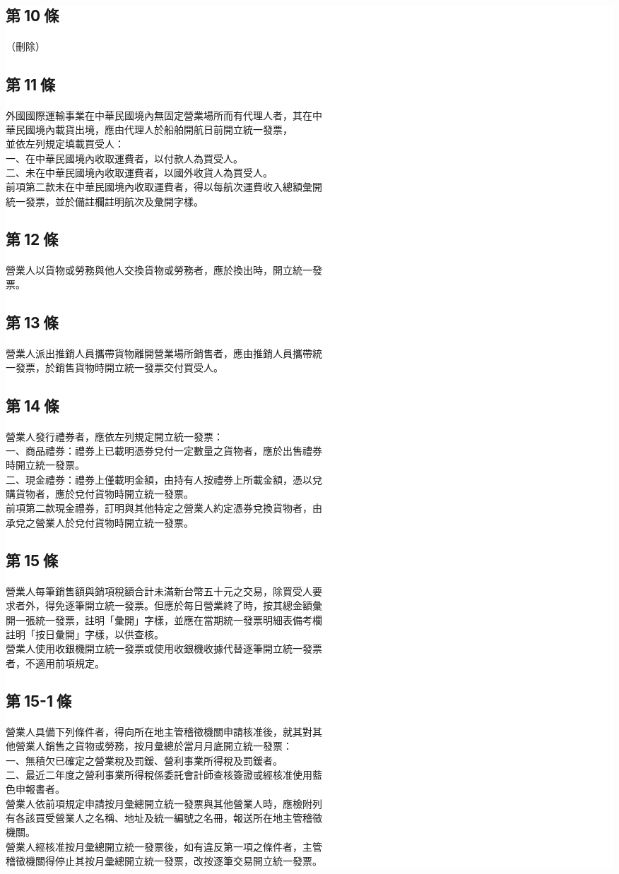 第 10 條
--------
（刪除）

第 11 條
--------
外國國際運輸事業在中華民國境內無固定營業場所而有代理人者，其在中  
華民國境內載貨出境，應由代理人於船舶開航日前開立統一發票，  
並依左列規定填載買受人：  
一、在中華民國境內收取運費者，以付款人為買受人。  
二、未在中華民國境內收取運費者，以國外收貨人為買受人。  
前項第二款未在中華民國境內收取運費者，得以每航次運費收入總額彙開  
統一發票，並於備註欄註明航次及彙開字樣。

第 12 條
--------
營業人以貨物或勞務與他人交換貨物或勞務者，應於換出時，開立統一發  
票。

第 13 條
--------
營業人派出推銷人員攜帶貨物離開營業場所銷售者，應由推銷人員攜帶統  
一發票，於銷售貨物時開立統一發票交付買受人。

第 14 條
--------
營業人發行禮券者，應依左列規定開立統一發票：  
一、商品禮券：禮券上已載明憑券兌付一定數量之貨物者，應於出售禮券  
    時開立統一發票。  
二、現金禮券：禮券上僅載明金額，由持有人按禮券上所載金額，憑以兌  
    購貨物者，應於兌付貨物時開立統一發票。  
前項第二款現金禮券，訂明與其他特定之營業人約定憑券兌換貨物者，由  
承兌之營業人於兌付貨物時開立統一發票。

第 15 條
--------
營業人每筆銷售額與銷項稅額合計未滿新台幣五十元之交易，除買受人要  
求者外，得免逐筆開立統一發票。但應於每日營業終了時，按其總金額彙  
開一張統一發票，註明「彙開」字樣，並應在當期統一發票明細表備考欄  
註明「按日彙開」字樣，以供查核。  
營業人使用收銀機開立統一發票或使用收銀機收據代替逐筆開立統一發票  
者，不適用前項規定。

第 15-1 條
----------
營業人具備下列條件者，得向所在地主管稽徵機關申請核准後，就其對其  
他營業人銷售之貨物或勞務，按月彙總於當月月底開立統一發票：  
一、無積欠已確定之營業稅及罰鍰、營利事業所得稅及罰鍰者。  
二、最近二年度之營利事業所得稅係委託會計師查核簽證或經核准使用藍  
    色申報書者。  
營業人依前項規定申請按月彙總開立統一發票與其他營業人時，應檢附列  
有各該買受營業人之名稱、地址及統一編號之名冊，報送所在地主管稽徵  
機關。  
營業人經核准按月彙總開立統一發票後，如有違反第一項之條件者，主管  
稽徵機關得停止其按月彙總開立統一發票，改按逐筆交易開立統一發票。
